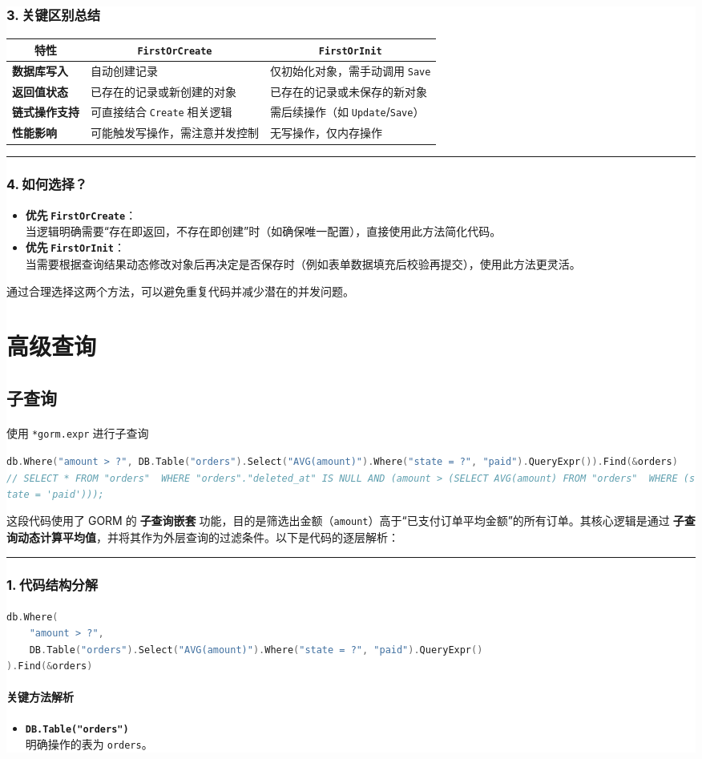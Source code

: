 
### 3. **关键区别总结**
| **特性**               | `FirstOrCreate`                  | `FirstOrInit`                  |
|------------------------|----------------------------------|--------------------------------|
| **数据库写入**          | 自动创建记录                     | 仅初始化对象，需手动调用 `Save` |
| **返回值状态**          | 已存在的记录或新创建的对象       | 已存在的记录或未保存的新对象   |
| **链式操作支持**        | 可直接结合 `Create` 相关逻辑      | 需后续操作（如 `Update`/`Save`）|
| **性能影响**            | 可能触发写操作，需注意并发控制   | 无写操作，仅内存操作           |

---

### 4. **如何选择？**
- **优先 `FirstOrCreate`**：  
  当逻辑明确需要“存在即返回，不存在即创建”时（如确保唯一配置），直接使用此方法简化代码。
- **优先 `FirstOrInit`**：  
  当需要根据查询结果动态修改对象后再决定是否保存时（例如表单数据填充后校验再提交），使用此方法更灵活。

通过合理选择这两个方法，可以避免重复代码并减少潜在的并发问题。


# 高级查询

## 子查询

使用 `*gorm.expr` 进行子查询

```go
db.Where("amount > ?", DB.Table("orders").Select("AVG(amount)").Where("state = ?", "paid").QueryExpr()).Find(&orders)
// SELECT * FROM "orders"  WHERE "orders"."deleted_at" IS NULL AND (amount > (SELECT AVG(amount) FROM "orders"  WHERE (state = 'paid')));
```



这段代码使用了 GORM 的 **子查询嵌套** 功能，目的是筛选出金额（`amount`）高于“已支付订单平均金额”的所有订单。其核心逻辑是通过 **子查询动态计算平均值**，并将其作为外层查询的过滤条件。以下是代码的逐层解析：

---

### **1. 代码结构分解**
```go
db.Where(
    "amount > ?", 
    DB.Table("orders").Select("AVG(amount)").Where("state = ?", "paid").QueryExpr()
).Find(&orders)
```

#### **关键方法解析**
- **`DB.Table("orders")`**  
  明确操作的表为 `orders`。
